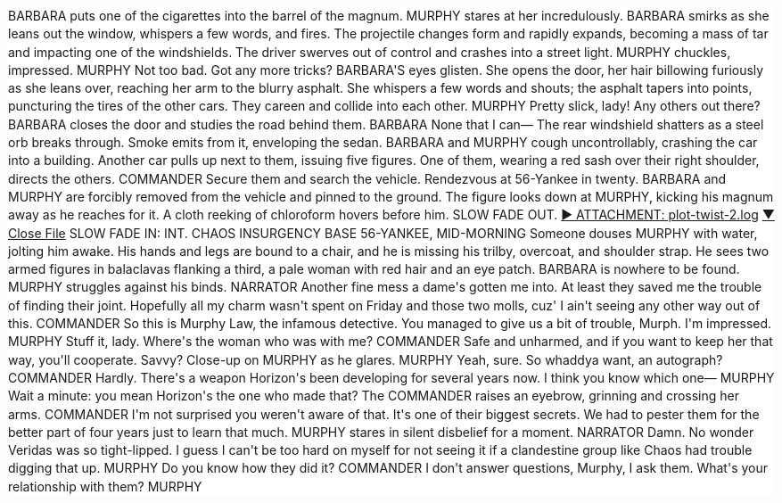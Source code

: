 BARBARA puts one of the cigarettes into the barrel of the magnum. MURPHY stares at her incredulously. BARBARA smirks as she leans out the window, whispers a few words, and fires. The projectile changes form and rapidly expands, becoming a mass of tar and impacting one of the windshields. The driver swerves out of control and crashes into a street light. MURPHY chuckles, impressed.
MURPHY
Not too bad. Got any more tricks?
BARBARA'S eyes glisten. She opens the door, her hair billowing furiously as she leans over, reaching her arm to the blurry asphalt. She whispers a few words and shouts; the asphalt tapers into points, puncturing the tires of the other cars. They careen and collide into each other.
MURPHY
Pretty slick, lady! Any others out there?
BARBARA closes the door and studies the road behind them.
BARBARA
None that I can—
The rear windshield shatters as a steel orb breaks through. Smoke emits from it, enveloping the sedan. BARBARA and MURPHY cough uncontrollably, crashing the car into a building. Another car pulls up next to them, issuing five figures. One of them, wearing a red sash over their right shoulder, directs the others.
COMMANDER
Secure them and search the vehicle. Rendezvous at 56-Yankee in twenty.
BARBARA and MURPHY are forcibly removed from the vehicle and pinned to the ground. The figure looks down at MURPHY, kicking his magnum away as he reaches for it. A cloth reeking of chloroform hovers before him.
SLOW FADE OUT.
[► ATTACHMENT: plot-twist-2.log](javascript:;)
[▼ Close File](javascript:;)
SLOW FADE IN:
INT. CHAOS INSURGENCY BASE 56-YANKEE, MID-MORNING
Someone douses MURPHY with water, jolting him awake. His hands and legs are bound to a chair, and he is missing his trilby, overcoat, and shoulder strap. He sees two armed figures in balaclavas flanking a third, a pale woman with red hair and an eye patch. BARBARA is nowhere to be found. MURPHY struggles against his binds.
NARRATOR
Another fine mess a dame's gotten me into. At least they saved me the trouble of finding their joint. Hopefully all my charm wasn't spent on Friday and those two molls, cuz' I ain't seeing any other way out of this.
COMMANDER
So this is Murphy Law, the infamous detective. You managed to give us a bit of trouble, Murph. I'm impressed.
MURPHY
Stuff it, lady. Where's the woman who was with me?
COMMANDER
Safe and unharmed, and if you want to keep her that way, you'll cooperate. Savvy?
Close-up on MURPHY as he glares.
MURPHY
Yeah, sure. So whaddya want, an autograph?
COMMANDER
Hardly. There's a weapon Horizon's been developing for several years now. I think you know which one—
MURPHY
Wait a minute: you mean Horizon's the one who made that?
The COMMANDER raises an eyebrow, grinning and crossing her arms.
COMMANDER
I'm not surprised you weren't aware of that. It's one of their biggest secrets. We had to pester them for the better part of four years just to learn that much.
MURPHY stares in silent disbelief for a moment.
NARRATOR
Damn. No wonder Veridas was so tight-lipped. I guess I can't be too hard on myself for not seeing it if a clandestine group like Chaos had trouble digging that up.
MURPHY
Do you know how they did it?
COMMANDER
I don't answer questions, Murphy, I ask them. What's your relationship with them?
MURPHY